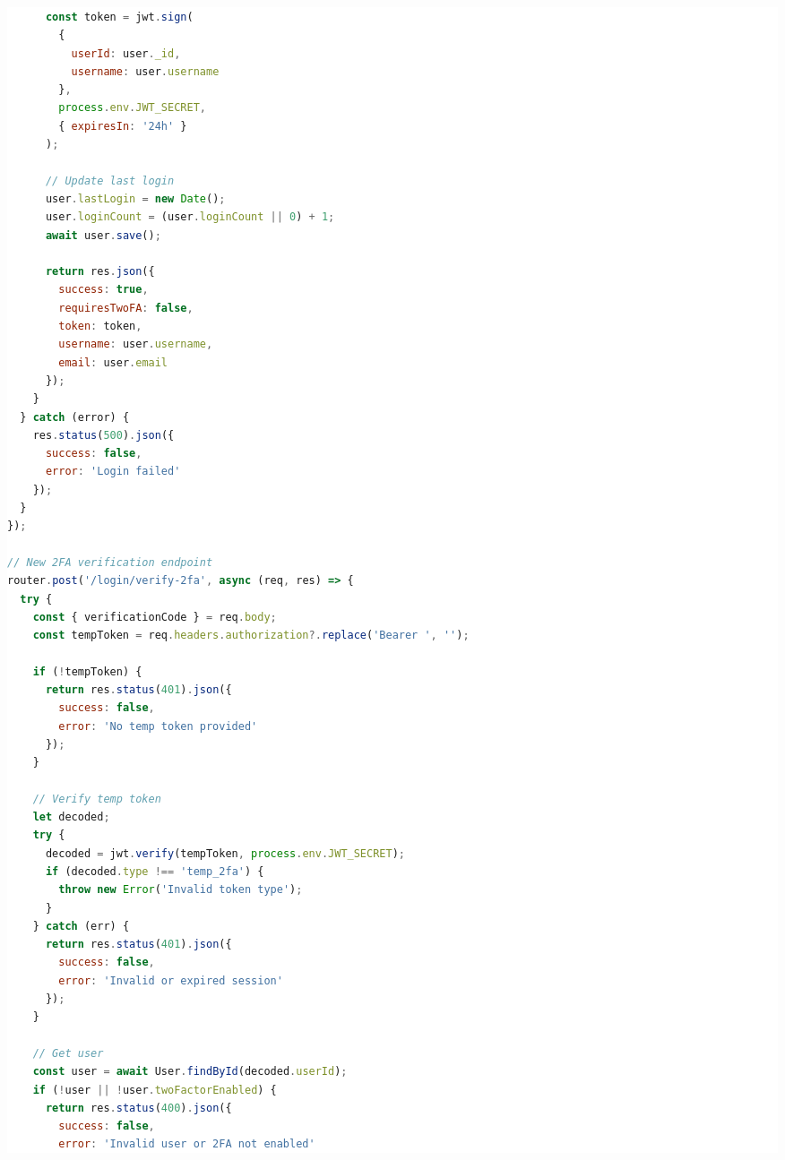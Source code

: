 ```javascript
      const token = jwt.sign(
        { 
          userId: user._id, 
          username: user.username 
        },
        process.env.JWT_SECRET,
        { expiresIn: '24h' }
      );

      // Update last login
      user.lastLogin = new Date();
      user.loginCount = (user.loginCount || 0) + 1;
      await user.save();

      return res.json({
        success: true,
        requiresTwoFA: false,
        token: token,
        username: user.username,
        email: user.email
      });
    }
  } catch (error) {
    res.status(500).json({ 
      success: false, 
      error: 'Login failed' 
    });
  }
});

// New 2FA verification endpoint
router.post('/login/verify-2fa', async (req, res) => {
  try {
    const { verificationCode } = req.body;
    const tempToken = req.headers.authorization?.replace('Bearer ', '');

    if (!tempToken) {
      return res.status(401).json({ 
        success: false, 
        error: 'No temp token provided' 
      });
    }

    // Verify temp token
    let decoded;
    try {
      decoded = jwt.verify(tempToken, process.env.JWT_SECRET);
      if (decoded.type !== 'temp_2fa') {
        throw new Error('Invalid token type');
      }
    } catch (err) {
      return res.status(401).json({ 
        success: false, 
        error: 'Invalid or expired session' 
      });
    }

    // Get user
    const user = await User.findById(decoded.userId);
    if (!user || !user.twoFactorEnabled) {
      return res.status(400).json({ 
        success: false, 
        error: 'Invalid user or 2FA not enabled' 
```
